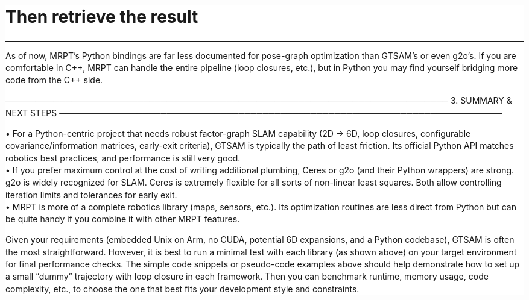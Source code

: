 # Then retrieve the result
-------------------------------------------------------------------------------

As of now, MRPT’s Python bindings are far less documented for pose-graph optimization than GTSAM’s or even g2o’s. If you are comfortable in C++, MRPT can handle the entire pipeline (loop closures, etc.), but in Python you may find yourself bridging more code from the C++ side.

──────────────────────────────────────────────────────────────────────────
3. SUMMARY & NEXT STEPS
──────────────────────────────────────────────────────────────────────────

• For a Python-centric project that needs robust factor-graph SLAM capability (2D → 6D, loop closures, configurable covariance/information matrices, early-exit criteria), GTSAM is typically the path of least friction. Its official Python API matches robotics best practices, and performance is still very good.  
• If you prefer maximum control at the cost of writing additional plumbing, Ceres or g2o (and their Python wrappers) are strong. g2o is widely recognized for SLAM. Ceres is extremely flexible for all sorts of non-linear least squares. Both allow controlling iteration limits and tolerances for early exit.  
• MRPT is more of a complete robotics library (maps, sensors, etc.). Its optimization routines are less direct from Python but can be quite handy if you combine it with other MRPT features.  

Given your requirements (embedded Unix on Arm, no CUDA, potential 6D expansions, and a Python codebase), GTSAM is often the most straightforward. However, it is best to run a minimal test with each library (as shown above) on your target environment for final performance checks. The simple code snippets or pseudo-code examples above should help demonstrate how to set up a small “dummy” trajectory with loop closure in each framework. Then you can benchmark runtime, memory usage, code complexity, etc., to choose the one that best fits your development style and constraints.